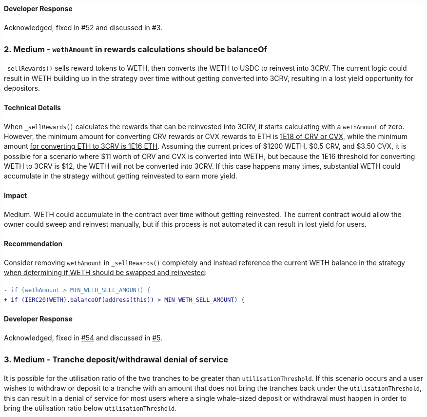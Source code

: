 #### Developer Response

Acknowledged, fixed in [#52](https://github.com/groLabs/GSquared/pull/52) and discussed in [#3](https://github.com/groLabs/GSquared/issues/3).

### 2. Medium - `wethAmount` in rewards calculations should be balanceOf

`_sellRewards()` sells reward tokens to WETH, then converts the WETH to USDC to reinvest into 3CRV. The current logic could result in WETH building up in the strategy over time without getting converted into 3CRV, resulting in a lost yield opportunity for depositors.

#### Technical Details

When `_sellRewards()` calculates the rewards that can be reinvested into 3CRV, it starts calculating with a `wethAmount` of zero. However, the minimum amount for converting CRV rewards or CVX rewards to ETH is [1E18 of CRV or CVX](https://github.com/groLabs/GSquared-foundry/blob/f1831bdb353d4a0b3a8937087e1663f73b75e905/src/strategy/ConvexStrategy.sol#L633), while the minimum amount [for converting ETH to 3CRV is 1E16 ETH](https://github.com/groLabs/GSquared-foundry/blob/f1831bdb353d4a0b3a8937087e1663f73b75e905/src/strategy/ConvexStrategy.sol#L654). Assuming the current prices of $1200 WETH, $0.5 CRV, and $3.50 CVX, it is possible for a scenario where $11 worth of CRV and CVX is converted into WETH, but because the 1E16 threshold for converting WETH to 3CRV is $12, the WETH will not be converted into 3CRV. If this case happens many times, substantial WETH could accumulate in the strategy without getting reinvested to earn more yield.

#### Impact

Medium. WETH could accumulate in the contract over time without getting reinvested. The current contract would allow the owner could sweep and reinvest manually, but if this process is not automated it can result in lost yield for users.

#### Recommendation

Consider removing `wethAmount` in `_sellRewards()` completely and instead reference the current WETH balance in the strategy [when determining if WETH should be swapped and reinvested](https://github.com/groLabs/GSquared-foundry/blob/f1831bdb353d4a0b3a8937087e1663f73b75e905/src/strategy/ConvexStrategy.sol#L654):

```diff
- if (wethAmount > MIN_WETH_SELL_AMOUNT) {
+ if (IERC20(WETH).balanceOf(address(this)) > MIN_WETH_SELL_AMOUNT) {
```

#### Developer Response

Acknowledged, fixed in [#54](https://github.com/groLabs/GSquared/pull/54) and discussed in [#5](https://github.com/groLabs/GSquared/issues/5).

### 3. Medium - Tranche deposit/withdrawal denial of service

It is possible for the utilisation ratio of the two tranches to be greater than `utilisationThreshold`. If this scenario occurs and a user wishes to withdraw or deposit to a tranche with an amount that does not bring the tranches back under the `utilisationThreshold`, this can result in a denial of service for most users where a single whale-sized deposit or withdrawal must happen in order to bring the utilisation ratio below `utilisationThreshold`.
